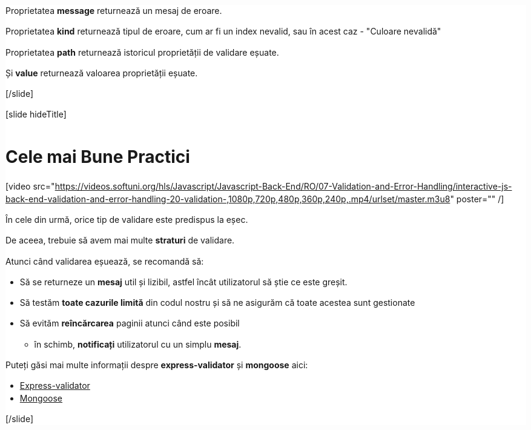 Proprietatea **message** returnează un mesaj de eroare.

Proprietatea **kind** returnează tipul de eroare, cum ar fi un index nevalid, sau în acest caz - "Culoare nevalidă"

Proprietatea **path** returnează istoricul proprietății de validare eșuate.

Și **value** returnează valoarea proprietății eșuate.

[/slide]

[slide hideTitle]

# Cele mai Bune Practici

[video src="https://videos.softuni.org/hls/Javascript/Javascript-Back-End/RO/07-Validation-and-Error-Handling/interactive-js-back-end-validation-and-error-handling-20-validation-,1080p,720p,480p,360p,240p,.mp4/urlset/master.m3u8" poster="" /]

În cele din urmă, orice tip de validare este predispus la eșec.

De aceea, trebuie să avem mai multe **straturi** de validare.

Atunci când validarea eșuează, se recomandă să:

- Să se returneze un **mesaj** util și lizibil, astfel încât utilizatorul să știe ce este greșit.

- Să testăm **toate cazurile limită** din codul nostru și să ne asigurăm că toate acestea sunt gestionate

- Să evităm **reîncărcarea** paginii atunci când este posibil
  * în schimb, **notificați** utilizatorul cu un simplu **mesaj**.

Puteți găsi mai multe informații despre **express-validator** și **mongoose** aici:

- [Express-validator](https://express-validator.github.io/docs/)
- [Mongoose](https://mongoosejs.com/docs/validation.html)

[/slide]
